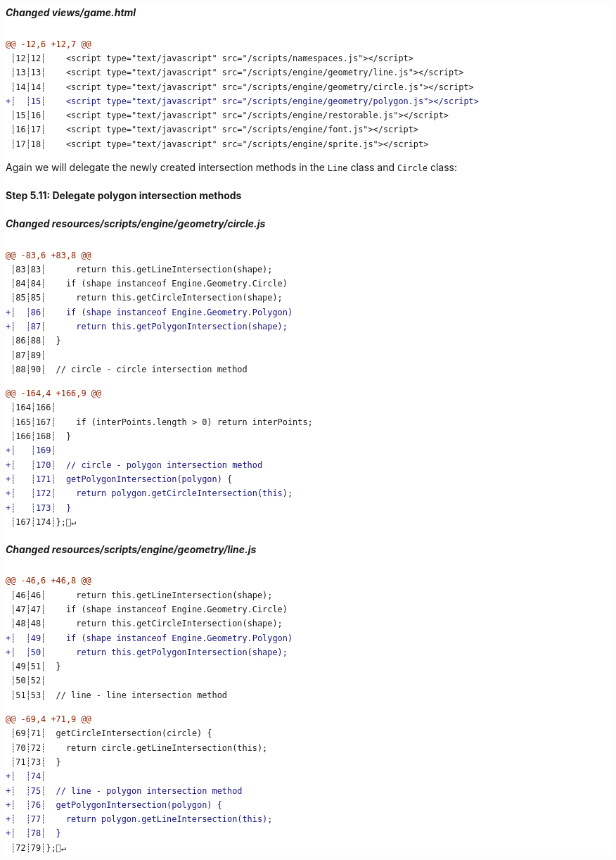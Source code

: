 
##### Changed views/game.html
```diff
@@ -12,6 +12,7 @@
 ┊12┊12┊    <script type="text/javascript" src="/scripts/namespaces.js"></script>
 ┊13┊13┊    <script type="text/javascript" src="/scripts/engine/geometry/line.js"></script>
 ┊14┊14┊    <script type="text/javascript" src="/scripts/engine/geometry/circle.js"></script>
+┊  ┊15┊    <script type="text/javascript" src="/scripts/engine/geometry/polygon.js"></script>
 ┊15┊16┊    <script type="text/javascript" src="/scripts/engine/restorable.js"></script>
 ┊16┊17┊    <script type="text/javascript" src="/scripts/engine/font.js"></script>
 ┊17┊18┊    <script type="text/javascript" src="/scripts/engine/sprite.js"></script>
```
[}]: #

Again we will delegate the newly created intersection methods in the `Line` class and `Circle` class:

[{]: <helper> (diff_step 5.11)
#### Step 5.11: Delegate polygon intersection methods

##### Changed resources/scripts/engine/geometry/circle.js
```diff
@@ -83,6 +83,8 @@
 ┊83┊83┊      return this.getLineIntersection(shape);
 ┊84┊84┊    if (shape instanceof Engine.Geometry.Circle)
 ┊85┊85┊      return this.getCircleIntersection(shape);
+┊  ┊86┊    if (shape instanceof Engine.Geometry.Polygon)
+┊  ┊87┊      return this.getPolygonIntersection(shape);
 ┊86┊88┊  }
 ┊87┊89┊
 ┊88┊90┊  // circle - circle intersection method
```
```diff
@@ -164,4 +166,9 @@
 ┊164┊166┊
 ┊165┊167┊    if (interPoints.length > 0) return interPoints;
 ┊166┊168┊  }
+┊   ┊169┊
+┊   ┊170┊  // circle - polygon intersection method
+┊   ┊171┊  getPolygonIntersection(polygon) {
+┊   ┊172┊    return polygon.getCircleIntersection(this);
+┊   ┊173┊  }
 ┊167┊174┊};🚫↵
```

##### Changed resources/scripts/engine/geometry/line.js
```diff
@@ -46,6 +46,8 @@
 ┊46┊46┊      return this.getLineIntersection(shape);
 ┊47┊47┊    if (shape instanceof Engine.Geometry.Circle)
 ┊48┊48┊      return this.getCircleIntersection(shape);
+┊  ┊49┊    if (shape instanceof Engine.Geometry.Polygon)
+┊  ┊50┊      return this.getPolygonIntersection(shape);
 ┊49┊51┊  }
 ┊50┊52┊
 ┊51┊53┊  // line - line intersection method
```
```diff
@@ -69,4 +71,9 @@
 ┊69┊71┊  getCircleIntersection(circle) {
 ┊70┊72┊    return circle.getLineIntersection(this);
 ┊71┊73┊  }
+┊  ┊74┊
+┊  ┊75┊  // line - polygon intersection method
+┊  ┊76┊  getPolygonIntersection(polygon) {
+┊  ┊77┊    return polygon.getLineIntersection(this);
+┊  ┊78┊  }
 ┊72┊79┊};🚫↵
```

[{]: <region> (header)
[{]: <region> (body)
[{]: <helper> (diff_step 5.1)
[{]: <helper> (diff_step 5.2)
[{]: <helper> (diff_step 5.3)
[{]: <helper> (diff_step 5.5)
[{]: <helper> (diff_step 5.6)
[{]: <helper> (diff_step 5.7)
[{]: <helper> (diff_step 5.8)
[{]: <helper> (diff_step 5.9)
[{]: <helper> (diff_step 5.10)
[{]: <helper> (diff_step 5.12)
[{]: <helper> (diff_step 5.13)
[{]: <helper> (diff_step 5.14)
[{]: <region> (footer)
[{]: <helper> (nav_step)